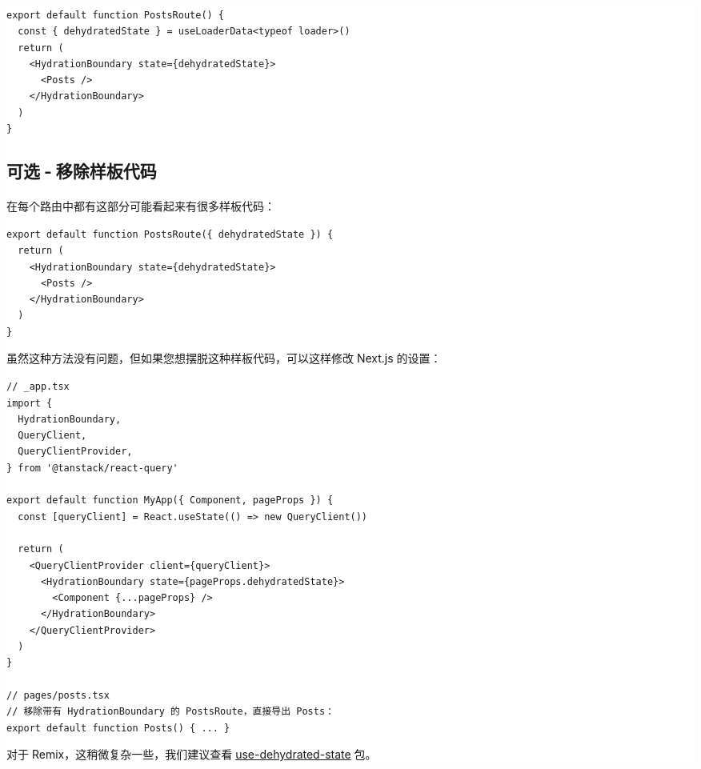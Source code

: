 ```tsx
export default function PostsRoute() {
  const { dehydratedState } = useLoaderData<typeof loader>()
  return (
    <HydrationBoundary state={dehydratedState}>
      <Posts />
    </HydrationBoundary>
  )
}
```

## 可选 - 移除样板代码

在每个路由中都有这部分可能看起来有很多样板代码：

```tsx
export default function PostsRoute({ dehydratedState }) {
  return (
    <HydrationBoundary state={dehydratedState}>
      <Posts />
    </HydrationBoundary>
  )
}
```

虽然这种方法没有问题，但如果您想摆脱这种样板代码，可以这样修改 Next.js 的设置：

```tsx
// _app.tsx
import {
  HydrationBoundary,
  QueryClient,
  QueryClientProvider,
} from '@tanstack/react-query'

export default function MyApp({ Component, pageProps }) {
  const [queryClient] = React.useState(() => new QueryClient())

  return (
    <QueryClientProvider client={queryClient}>
      <HydrationBoundary state={pageProps.dehydratedState}>
        <Component {...pageProps} />
      </HydrationBoundary>
    </QueryClientProvider>
  )
}

// pages/posts.tsx
// 移除带有 HydrationBoundary 的 PostsRoute，直接导出 Posts：
export default function Posts() { ... }
```

对于 Remix，这稍微复杂一些，我们建议查看 [use-dehydrated-state](https://github.com/maplegrove-io/use-dehydrated-state) 包。
